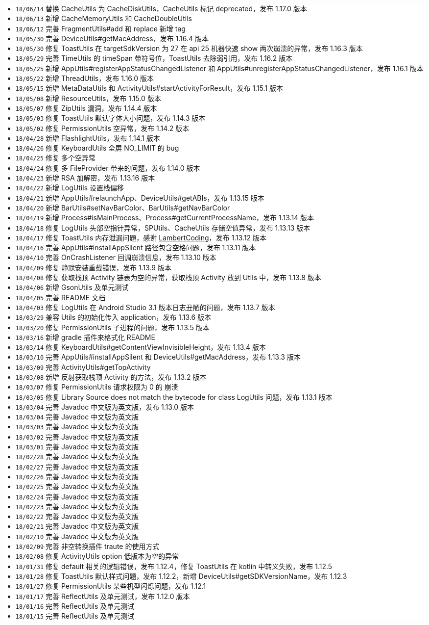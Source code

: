 * `18/06/14` 替换 CacheUtils 为 CacheDiskUtils，CacheUtils 标记 deprecated，发布 1.17.0 版本
* `18/06/13` 新增 CacheMemoryUtils 和 CacheDoubleUtils
* `18/06/12` 完善 FragmentUtils#add 和 replace 新增 tag
* `18/05/30` 完善 DeviceUtils#getMacAddress，发布 1.16.4 版本
* `18/05/30` 修复 ToastUtils 在 targetSdkVersion 为 27 在 api 25 机器快速 show 两次崩溃的异常，发布 1.16.3 版本
* `18/05/29` 完善 TimeUtils 的 timeSpan 带符号位，ToastUtils 去除弱引用，发布 1.16.2 版本
* `18/05/25` 新增 AppUtils#registerAppStatusChangedListener 和 AppUtils#unregisterAppStatusChangedListener，发布 1.16.1 版本
* `18/05/22` 新增 ThreadUtils，发布 1.16.0 版本
* `18/05/15` 新增 MetaDataUtils 和 ActivityUtils#startActivityForResult，发布 1.15.1 版本
* `18/05/08` 新增 ResourceUtils，发布 1.15.0 版本
* `18/05/07` 修复 ZipUtils 漏洞，发布 1.14.4 版本
* `18/05/03` 修复 ToastUtils 默认字体大小问题，发布 1.14.3 版本
* `18/05/02` 修复 PermissionUtils 空异常，发布 1.14.2 版本
* `18/04/28` 新增 FlashlightUtils，发布 1.14.1 版本
* `18/04/26` 修复 KeyboardUtils 全屏 NO_LIMIT 的 bug
* `18/04/25` 修复 多个空异常
* `18/04/24` 修复 多 FileProvider 带来的问题，发布 1.14.0 版本
* `18/04/23` 新增 RSA 加解密，发布 1.13.16 版本
* `18/04/22` 新增 LogUtils 设置栈偏移
* `18/04/21` 新增 AppUtils#relaunchApp、DeviceUtils#getABIs，发布 1.13.15 版本
* `18/04/20` 新增 BarUtils#setNavBarColor、BarUtils#getNavBarColor
* `18/04/19` 新增 Process#isMainProcess、Process#getCurrentProcessName，发布 1.13.14 版本
* `18/04/18` 修复 LogUtils 头部空指针异常，SPUtils、CacheUtils 存储空值异常，发布 1.13.13 版本
* `18/04/17` 修复 ToastUtils 内存泄漏问题，感谢 [LambertCoding](https://github.com/LambertCoding)，发布 1.13.12 版本
* `18/04/16` 完善 AppUtils#installAppSilent 路径包含空格问题，发布 1.13.11 版本
* `18/04/10` 完善 OnCrashListener 回调崩溃信息，发布 1.13.10 版本
* `18/04/09` 修复 静默安装重载错误，发布 1.13.9 版本
* `18/04/08` 修复 获取栈顶 Activity 链表为空的异常，获取栈顶 Activity 放到 Utils 中，发布 1.13.8 版本
* `18/04/06` 新增 GsonUtils 及单元测试
* `18/04/05` 完善 README 文档
* `18/04/03` 修复 LogUtils 在 Android Studio 3.1 版本日志丑陋的问题，发布 1.13.7 版本
* `18/03/29` 兼容 Utils 的初始化传入 application，发布 1.13.6 版本
* `18/03/20` 修复 PermissionUtils 子进程的问题，发布 1.13.5 版本
* `18/03/16` 新增 gradle 插件来格式化 README
* `18/03/14` 修复 KeyboardUtils#getContentViewInvisibleHeight，发布 1.13.4 版本
* `18/03/10` 完善 AppUtils#installAppSilent 和 DeviceUtils#getMacAddress，发布 1.13.3 版本
* `18/03/09` 完善 ActivityUtils#getTopActivity
* `18/03/08` 新增 反射获取栈顶 Activity 的方法，发布 1.13.2 版本
* `18/03/07` 修复 PermissionUtils 请求权限为 0 的 崩溃
* `18/03/05` 修复 Library Source does not match the bytecode for class LogUtils 问题，发布 1.13.1 版本
* `18/03/04` 完善 Javadoc 中文版为英文版，发布 1.13.0 版本
* `18/03/04` 完善 Javadoc 中文版为英文版
* `18/03/03` 完善 Javadoc 中文版为英文版
* `18/03/02` 完善 Javadoc 中文版为英文版
* `18/03/01` 完善 Javadoc 中文版为英文版
* `18/02/28` 完善 Javadoc 中文版为英文版
* `18/02/27` 完善 Javadoc 中文版为英文版
* `18/02/26` 完善 Javadoc 中文版为英文版
* `18/02/25` 完善 Javadoc 中文版为英文版
* `18/02/24` 完善 Javadoc 中文版为英文版
* `18/02/23` 完善 Javadoc 中文版为英文版
* `18/02/22` 完善 Javadoc 中文版为英文版
* `18/02/21` 完善 Javadoc 中文版为英文版
* `18/02/10` 完善 Javadoc 中文版为英文版
* `18/02/09` 完善 非空转换插件 traute 的使用方式
* `18/02/08` 修复 ActivityUtils option 低版本为空的异常
* `18/01/31` 修复 default 相关的逻辑错误，发布 1.12.4，修复 ToastUtils 在 kotlin 中转义失败，发布 1.12.5
* `18/01/28` 修复 ToastUtils 默认样式问题，发布 1.12.2，新增 DeviceUtils#getSDKVersionName，发布 1.12.3
* `18/01/27` 修复 PermissionUtils 某些机型闪烁问题，发布 1.12.1
* `18/01/17` 完善 ReflectUtils 及单元测试，发布 1.12.0 版本
* `18/01/16` 完善 ReflectUtils 及单元测试
* `18/01/15` 完善 ReflectUtils 及单元测试